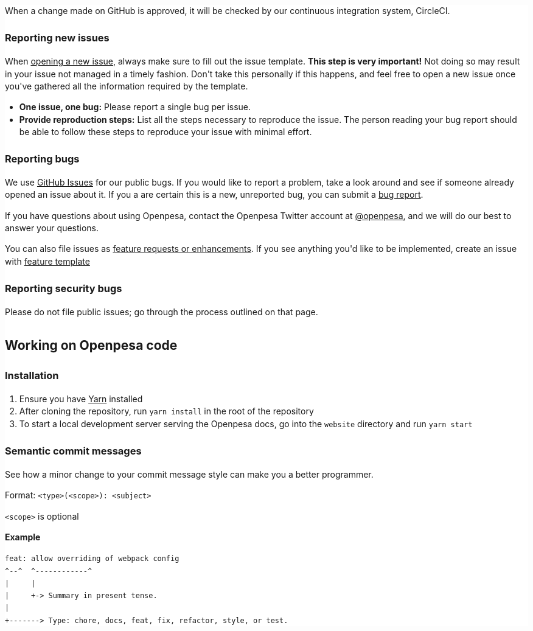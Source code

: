 When a change made on GitHub is approved, it will be checked by our continuous integration system, CircleCI.

### Reporting new issues

When [opening a new issue](https://github.com/openpesa/pesa-js/issues/new/choose), always make sure to fill out the issue template. **This step is very important!** Not doing so may result in your issue not managed in a timely fashion. Don't take this personally if this happens, and feel free to open a new issue once you've gathered all the information required by the template.

-   **One issue, one bug:** Please report a single bug per issue.
-   **Provide reproduction steps:** List all the steps necessary to reproduce the issue. The person reading your bug report should be able to follow these steps to reproduce your issue with minimal effort.

### Reporting bugs

We use [GitHub Issues](https://github.com/openpesa/pesa-js/issues) for our public bugs. If you would like to report a problem, take a look around and see if someone already opened an issue about it. If you a are certain this is a new, unreported bug, you can submit a [bug report](#reporting-new-issues).

If you have questions about using Openpesa, contact the Openpesa Twitter account at [@openpesa](https://twitter.com/openpesa), and we will do our best to answer your questions.

You can also file issues as [feature requests or enhancements](https://github.com/openpesa/pesa-js/labels/feature). If you see anything you'd like to be implemented, create an issue with [feature template](https://raw.githubusercontent.com/openpesa/pesa-js/master/.github/ISSUE_TEMPLATE/feature.md/)

### Reporting security bugs

Please do not file public issues; go through the process outlined on that page.

## Working on Openpesa code

### Installation

1. Ensure you have [Yarn](https://yarnpkg.com/) installed
2. After cloning the repository, run `yarn install` in the root of the repository
3. To start a local development server serving the Openpesa docs, go into the `website` directory and run `yarn start`

### Semantic commit messages

See how a minor change to your commit message style can make you a better programmer.

Format: `<type>(<scope>): <subject>`

`<scope>` is optional

**Example**

```
feat: allow overriding of webpack config
^--^  ^------------^
|     |
|     +-> Summary in present tense.
|
+-------> Type: chore, docs, feat, fix, refactor, style, or test.
```
